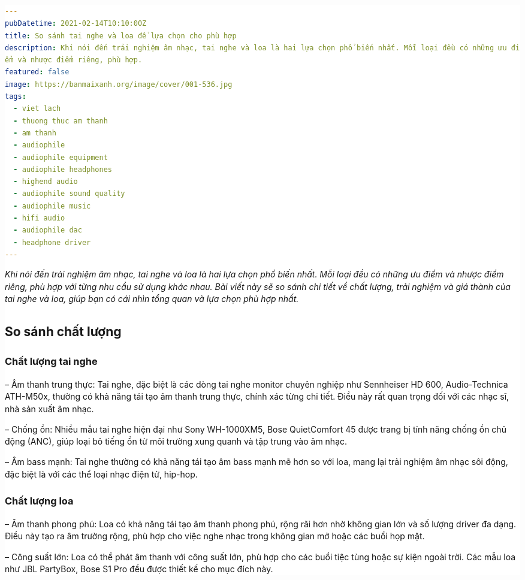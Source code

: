 ```yaml
---
pubDatetime: 2021-02-14T10:10:00Z
title: So sánh tai nghe và loa để lựa chọn cho phù hợp
description: Khi nói đến trải nghiệm âm nhạc, tai nghe và loa là hai lựa chọn phổ biến nhất. Mỗi loại đều có những ưu điểm và nhược điểm riêng, phù hợp.
featured: false
image: https://banmaixanh.org/image/cover/001-536.jpg
tags:
  - viet lach
  - thuong thuc am thanh
  - am thanh
  - audiophile
  - audiophile equipment
  - audiophile headphones
  - highend audio
  - audiophile sound quality
  - audiophile music
  - hifi audio
  - audiophile dac
  - headphone driver
---
```


_Khi nói đến trải nghiệm âm nhạc, tai nghe và loa là hai lựa chọn phổ biến nhất. Mỗi loại đều có những ưu điểm và nhược điểm riêng, phù hợp với từng nhu cầu sử dụng khác nhau. Bài viết này sẽ so sánh chi tiết về chất lượng, trải nghiệm và giá thành của tai nghe và loa, giúp bạn có cái nhìn tổng quan và lựa chọn phù hợp nhất._

## So sánh chất lượng

### Chất lượng tai nghe

– Âm thanh trung thực: Tai nghe, đặc biệt là các dòng tai nghe monitor chuyên nghiệp như Sennheiser HD 600, Audio-Technica ATH-M50x, thường có khả năng tái tạo âm thanh trung thực, chính xác từng chi tiết. Điều này rất quan trọng đối với các nhạc sĩ, nhà sản xuất âm nhạc.

– Chống ồn: Nhiều mẫu tai nghe hiện đại như Sony WH-1000XM5, Bose QuietComfort 45 được trang bị tính năng chống ồn chủ động (ANC), giúp loại bỏ tiếng ồn từ môi trường xung quanh và tập trung vào âm nhạc.

– Âm bass mạnh: Tai nghe thường có khả năng tái tạo âm bass mạnh mẽ hơn so với loa, mang lại trải nghiệm âm nhạc sôi động, đặc biệt là với các thể loại nhạc điện tử, hip-hop.

### Chất lượng loa

– Âm thanh phong phú: Loa có khả năng tái tạo âm thanh phong phú, rộng rãi hơn nhờ không gian lớn và số lượng driver đa dạng. Điều này tạo ra âm trường rộng, phù hợp cho việc nghe nhạc trong không gian mở hoặc các buổi họp mặt.

– Công suất lớn: Loa có thể phát âm thanh với công suất lớn, phù hợp cho các buổi tiệc tùng hoặc sự kiện ngoài trời. Các mẫu loa như JBL PartyBox, Bose S1 Pro đều được thiết kế cho mục đích này.
